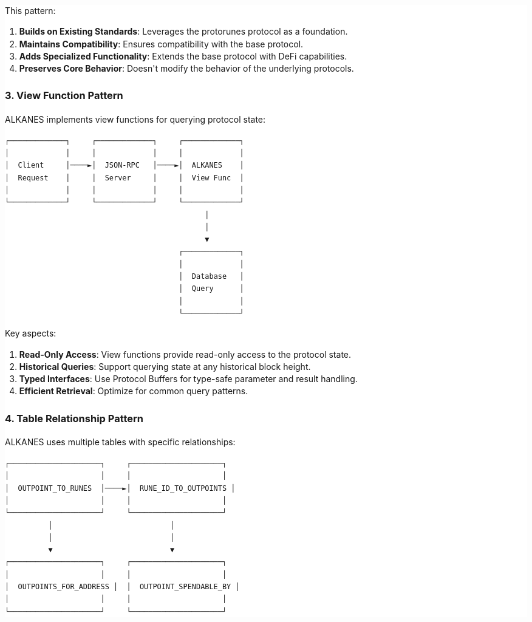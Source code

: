 This pattern:

1. **Builds on Existing Standards**: Leverages the protorunes protocol as a foundation.
2. **Maintains Compatibility**: Ensures compatibility with the base protocol.
3. **Adds Specialized Functionality**: Extends the base protocol with DeFi capabilities.
4. **Preserves Core Behavior**: Doesn't modify the behavior of the underlying protocols.

### 3. View Function Pattern

ALKANES implements view functions for querying protocol state:

```
┌─────────────┐     ┌─────────────┐     ┌─────────────┐
│             │     │             │     │             │
│  Client     │────►│  JSON-RPC   │────►│  ALKANES    │
│  Request    │     │  Server     │     │  View Func  │
│             │     │             │     │             │
└─────────────┘     └─────────────┘     └─────────────┘
                                              │
                                              │
                                              ▼
                                        ┌─────────────┐
                                        │             │
                                        │  Database   │
                                        │  Query      │
                                        │             │
                                        └─────────────┘
```

Key aspects:

1. **Read-Only Access**: View functions provide read-only access to the protocol state.
2. **Historical Queries**: Support querying state at any historical block height.
3. **Typed Interfaces**: Use Protocol Buffers for type-safe parameter and result handling.
4. **Efficient Retrieval**: Optimize for common query patterns.

### 4. Table Relationship Pattern

ALKANES uses multiple tables with specific relationships:

```
┌─────────────────────┐     ┌─────────────────────┐
│                     │     │                     │
│  OUTPOINT_TO_RUNES  │────►│  RUNE_ID_TO_OUTPOINTS │
│                     │     │                     │
└─────────────────────┘     └─────────────────────┘
          │                           │
          │                           │
          ▼                           ▼
┌─────────────────────┐     ┌─────────────────────┐
│                     │     │                     │
│  OUTPOINTS_FOR_ADDRESS │  │  OUTPOINT_SPENDABLE_BY │
│                     │     │                     │
└─────────────────────┘     └─────────────────────┘
```
